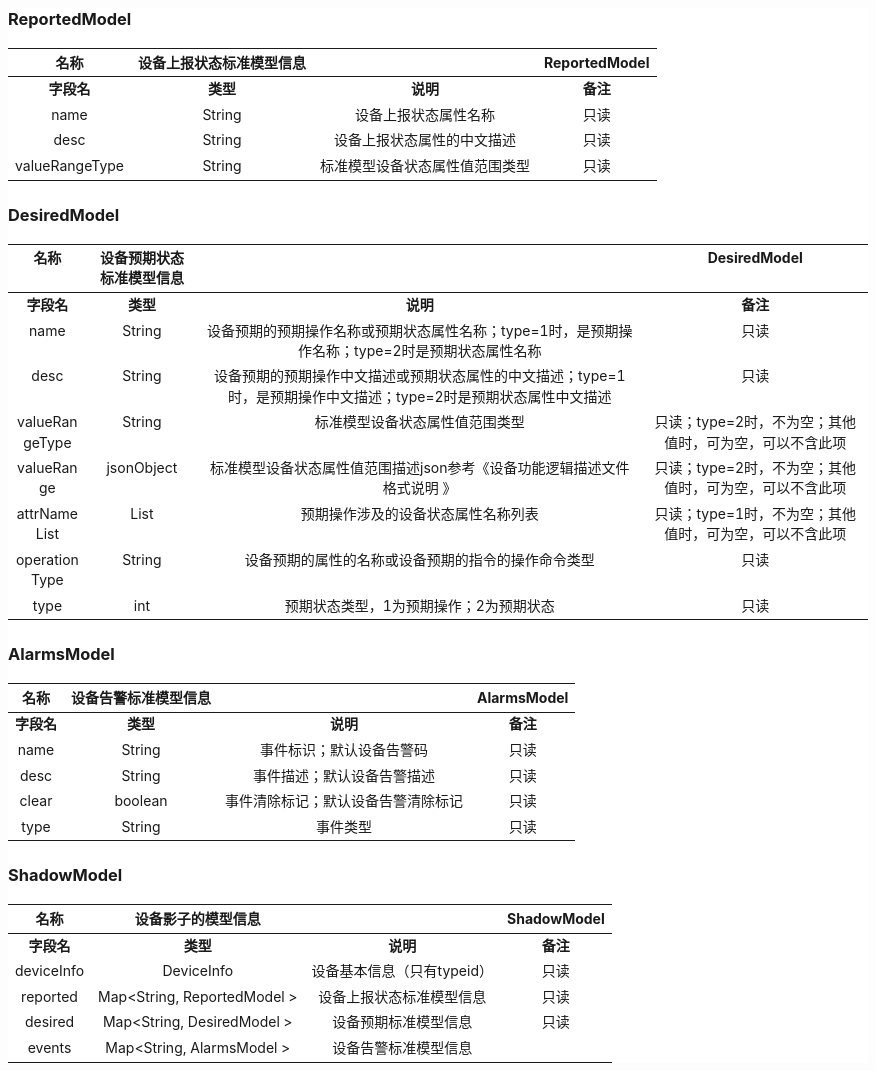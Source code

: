 ### ReportedModel  
  
| **名称** | 设备上报状态标准模型信息 |&emsp;| ReportedModel |   
| :----------: |:----------:|:-----:|:--------:|
|**字段名**|**类型**|**说明**|**备注**|  
|name| String | 设备上报状态属性名称 |只读|  
|desc| String |设备上报状态属性的中文描述 |只读|  
|valueRangeType| String | 标准模型设备状态属性值范围类型 |只读|    


### DesiredModel  
  
| **名称** | 设备预期状态标准模型信息 |&emsp;| DesiredModel |   
| :----------: |:----------:|:-----:|:--------:|
|**字段名**|**类型**|**说明**|**备注**|  
|name| String | 设备预期的预期操作名称或预期状态属性名称；type=1时，是预期操作名称；type=2时是预期状态属性名称 |只读|  
|desc| String | 设备预期的预期操作中文描述或预期状态属性的中文描述；type=1时，是预期操作中文描述；type=2时是预期状态属性中文描述 |只读|  
|valueRangeType| String | 标准模型设备状态属性值范围类型 |只读；type=2时，不为空；其他值时，可为空，可以不含此项|    
|valueRange| jsonObject | 标准模型设备状态属性值范围描述json参考《设备功能逻辑描述文件格式说明 》 |只读；type=2时，不为空；其他值时，可为空，可以不含此项|   
|attrNameList| List<String> | 预期操作涉及的设备状态属性名称列表 |只读；type=1时，不为空；其他值时，可为空，可以不含此项|   
|operationType| String | 设备预期的属性的名称或设备预期的指令的操作命令类型|只读|   
|type| int | 预期状态类型，1为预期操作；2为预期状态|只读|   


### AlarmsModel  
  
| **名称** | 设备告警标准模型信息 |&emsp;| AlarmsModel |   
| :----------:|:----------:|:-----:|:--------:|
|**字段名**|**类型**|**说明**|**备注**|  
|name| String | 事件标识；默认设备告警码 |只读|  
|desc| String | 事件描述；默认设备告警描述 |只读|  
|clear| boolean |事件清除标记；默认设备告警清除标记 |只读|    
|type| String | 事件类型 |只读|   


### ShadowModel  
  
| **名称** | 设备影子的模型信息 |&emsp;| ShadowModel |   
| :----------: |:----------:|:-----:|:--------:|
|**字段名**|**类型**|**说明**|**备注**|  
|deviceInfo| DeviceInfo | 设备基本信息（只有typeid） |只读|  
|reported| Map<String, ReportedModel > | 设备上报状态标准模型信息 |只读|  
|desired| Map<String, DesiredModel > |设备预期标准模型信息|只读|    
|events| Map<String, AlarmsModel > | 设备告警标准模型信息 |&emsp;|   
